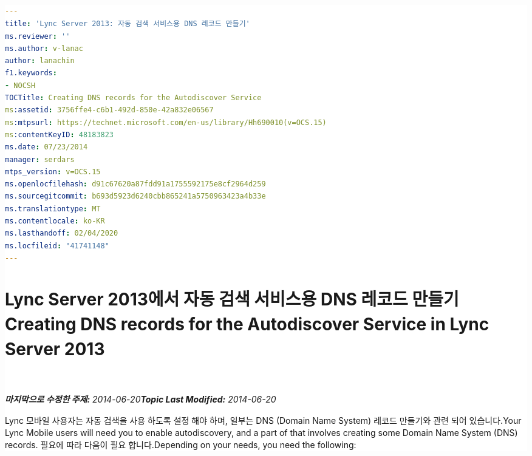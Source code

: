 ```yaml
---
title: 'Lync Server 2013: 자동 검색 서비스용 DNS 레코드 만들기'
ms.reviewer: ''
ms.author: v-lanac
author: lanachin
f1.keywords:
- NOCSH
TOCTitle: Creating DNS records for the Autodiscover Service
ms:assetid: 3756ffe4-c6b1-492d-850e-42a832e06567
ms:mtpsurl: https://technet.microsoft.com/en-us/library/Hh690010(v=OCS.15)
ms:contentKeyID: 48183823
ms.date: 07/23/2014
manager: serdars
mtps_version: v=OCS.15
ms.openlocfilehash: d91c67620a87fdd91a1755592175e8cf2964d259
ms.sourcegitcommit: b693d5923d6240cbb865241a5750963423a4b33e
ms.translationtype: MT
ms.contentlocale: ko-KR
ms.lasthandoff: 02/04/2020
ms.locfileid: "41741148"
---
```

<div data-xmlns="http://www.w3.org/1999/xhtml">

<div class="topic" data-xmlns="http://www.w3.org/1999/xhtml" data-msxsl="urn:schemas-microsoft-com:xslt" data-cs="http://msdn.microsoft.com/en-us/">

<div data-asp="http://msdn2.microsoft.com/asp">

# <a name="creating-dns-records-for-the-autodiscover-service-in-lync-server-2013"></a><span data-ttu-id="10a0d-102">Lync Server 2013에서 자동 검색 서비스용 DNS 레코드 만들기</span><span class="sxs-lookup"><span data-stu-id="10a0d-102">Creating DNS records for the Autodiscover Service in Lync Server 2013</span></span>

</div>

<div id="mainSection">

<div id="mainBody">

<span> </span>

<span data-ttu-id="10a0d-103">_**마지막으로 수정한 주제:** 2014-06-20_</span><span class="sxs-lookup"><span data-stu-id="10a0d-103">_**Topic Last Modified:** 2014-06-20_</span></span>

<span data-ttu-id="10a0d-104">Lync 모바일 사용자는 자동 검색을 사용 하도록 설정 해야 하며, 일부는 DNS (Domain Name System) 레코드 만들기와 관련 되어 있습니다.</span><span class="sxs-lookup"><span data-stu-id="10a0d-104">Your Lync Mobile users will need you to enable autodiscovery, and a part of that involves creating some Domain Name System (DNS) records.</span></span> <span data-ttu-id="10a0d-105">필요에 따라 다음이 필요 합니다.</span><span class="sxs-lookup"><span data-stu-id="10a0d-105">Depending on your needs, you need the following:</span></span>
